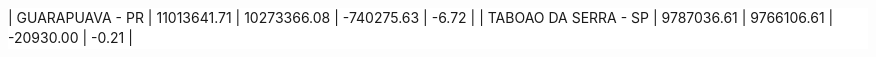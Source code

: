 | GUARAPUAVA - PR | 11013641.71 | 10273366.08 | -740275.63 | -6.72 |
| TABOAO DA SERRA - SP | 9787036.61 | 9766106.61 | -20930.00 | -0.21 |
